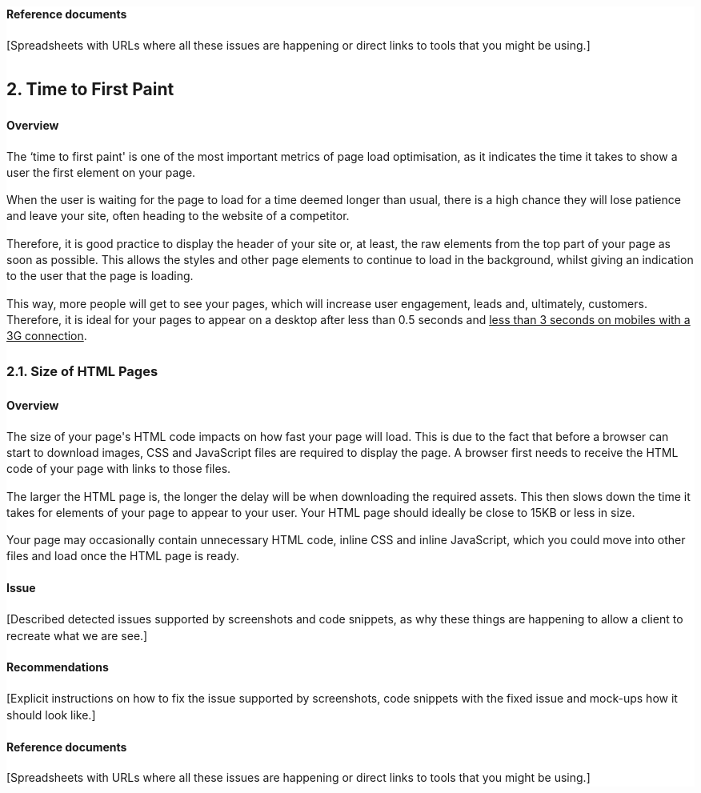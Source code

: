 #### Reference documents

[Spreadsheets with URLs where all these issues are happening or direct links to tools that you might be using.]

## 2. Time to First Paint

#### Overview

The ‘time to first paint' is one of the most important metrics of page load optimisation, as it indicates the time it takes to show a user the first element on your page.

When the user is waiting for the page to load for a time deemed longer than usual, there is a high chance they will lose patience and leave your site, often heading to the website of a competitor.

Therefore, it is good practice to display the header of your site or, at least, the raw elements from the top part of your page as soon as possible. This allows the styles and other page elements to continue to load in the background, whilst giving an indication to the user that the page is loading.

This way, more people will get to see your pages, which will increase user engagement, leads and, ultimately, customers. Therefore, it is ideal for your pages to appear on a desktop after less than 0.5 seconds and [less than 3 seconds on mobiles with a 3G connection](https://www.thinkwithgoogle.com/marketing-resources/data-measurement/mobile-page-speed-new-industry-benchmarks/).

### 2.1. Size of HTML Pages

#### Overview

The size of your page's HTML code impacts on how fast your page will load. This is due to the fact that before a browser can start to download images, CSS and JavaScript files are required to display the page. A browser first needs to receive the HTML code of your page with links to those files.

The larger the HTML page is, the longer the delay will be when downloading the required assets. This then slows down the time it takes for elements of your page to appear to your user. Your HTML page should ideally be close to 15KB or less in size.

Your page may occasionally contain unnecessary HTML code, inline CSS and inline JavaScript, which you could move into other files and load once the HTML page is ready.

#### Issue

[Described detected issues supported by screenshots and code snippets, as why these things are happening to allow a client to recreate what we are see.]

#### Recommendations

[Explicit instructions on how to fix the issue supported by screenshots, code snippets with the fixed issue and mock-ups how it should look like.]

#### Reference documents

[Spreadsheets with URLs where all these issues are happening or direct links to tools that you might be using.]
